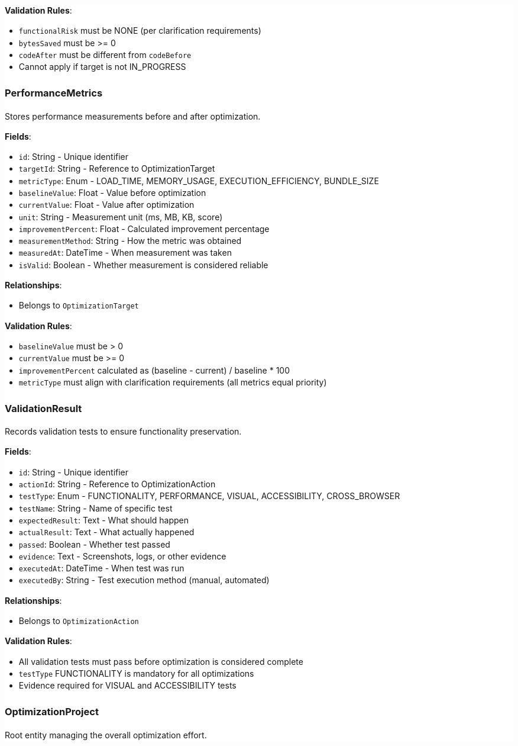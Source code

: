 **Validation Rules**:
- `functionalRisk` must be NONE (per clarification requirements)
- `bytesSaved` must be >= 0
- `codeAfter` must be different from `codeBefore`
- Cannot apply if target is not IN_PROGRESS

### PerformanceMetrics
Stores performance measurements before and after optimization.

**Fields**:
- `id`: String - Unique identifier
- `targetId`: String - Reference to OptimizationTarget
- `metricType`: Enum - LOAD_TIME, MEMORY_USAGE, EXECUTION_EFFICIENCY, BUNDLE_SIZE
- `baselineValue`: Float - Value before optimization
- `currentValue`: Float - Value after optimization
- `unit`: String - Measurement unit (ms, MB, KB, score)
- `improvementPercent`: Float - Calculated improvement percentage
- `measurementMethod`: String - How the metric was obtained
- `measuredAt`: DateTime - When measurement was taken
- `isValid`: Boolean - Whether measurement is considered reliable

**Relationships**:
- Belongs to `OptimizationTarget`

**Validation Rules**:
- `baselineValue` must be > 0
- `currentValue` must be >= 0
- `improvementPercent` calculated as (baseline - current) / baseline * 100
- `metricType` must align with clarification requirements (all metrics equal priority)

### ValidationResult
Records validation tests to ensure functionality preservation.

**Fields**:
- `id`: String - Unique identifier
- `actionId`: String - Reference to OptimizationAction
- `testType`: Enum - FUNCTIONALITY, PERFORMANCE, VISUAL, ACCESSIBILITY, CROSS_BROWSER
- `testName`: String - Name of specific test
- `expectedResult`: Text - What should happen
- `actualResult`: Text - What actually happened
- `passed`: Boolean - Whether test passed
- `evidence`: Text - Screenshots, logs, or other evidence
- `executedAt`: DateTime - When test was run
- `executedBy`: String - Test execution method (manual, automated)

**Relationships**:
- Belongs to `OptimizationAction`

**Validation Rules**:
- All validation tests must pass before optimization is considered complete
- `testType` FUNCTIONALITY is mandatory for all optimizations
- Evidence required for VISUAL and ACCESSIBILITY tests

### OptimizationProject
Root entity managing the overall optimization effort.
